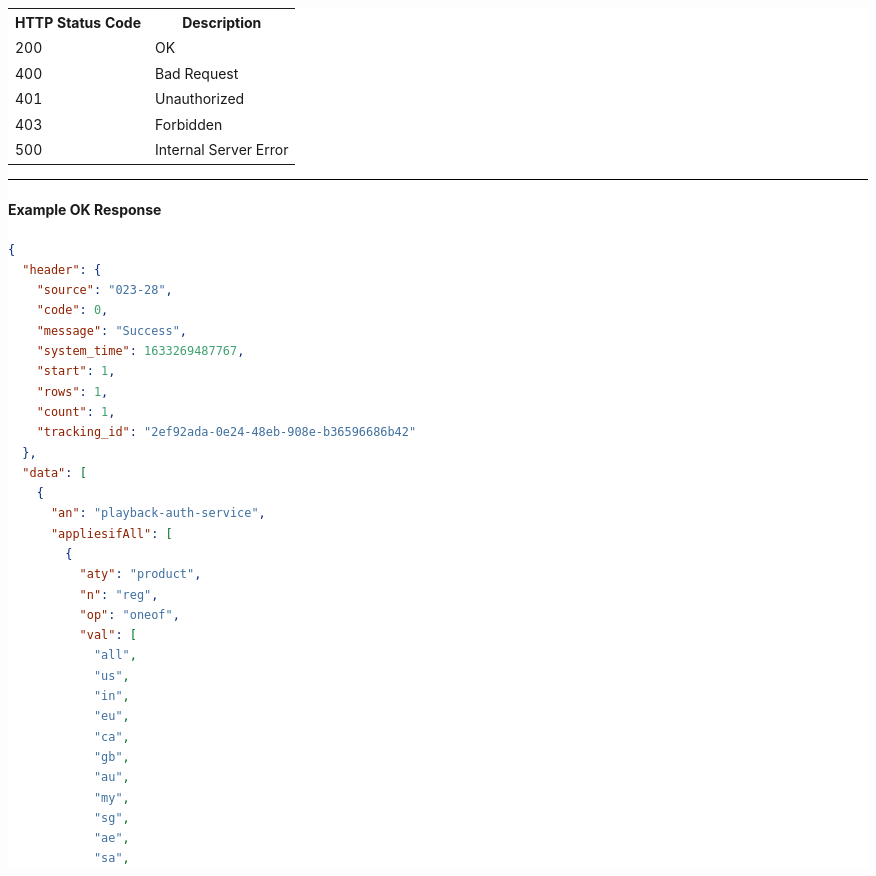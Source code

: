 <table width="100%">
  <tr>
    <th>HTTP Status Code</th>
    <th>Description</th>
  </tr>
  <tr>
    <td>200</td>
    <td>OK</td>
  </tr>
  <tr>
    <td>400</td>
    <td>Bad Request</td>
  </tr>
  <tr>
    <td>401</td>
    <td>Unauthorized</td>
  </tr>
  <tr>
    <td>403</td>
    <td>Forbidden</td>
  </tr>
  <tr>
    <td>500</td>
    <td>Internal Server Error</td>
  </tr>
</table>


<hr style="height:1px;border-width:0;background-color:black">

<div class="page"/>

#### Example OK Response

```` json
{
  "header": {
    "source": "023-28",
    "code": 0,
    "message": "Success",
    "system_time": 1633269487767,
    "start": 1,
    "rows": 1,
    "count": 1,
    "tracking_id": "2ef92ada-0e24-48eb-908e-b36596686b42"
  },
  "data": [
    {
      "an": "playback-auth-service",
      "appliesifAll": [
        {
          "aty": "product",
          "n": "reg",
          "op": "oneof",
          "val": [
            "all",
            "us",
            "in",
            "eu",
            "ca",
            "gb",
            "au",
            "my",
            "sg",
            "ae",
            "sa",
````